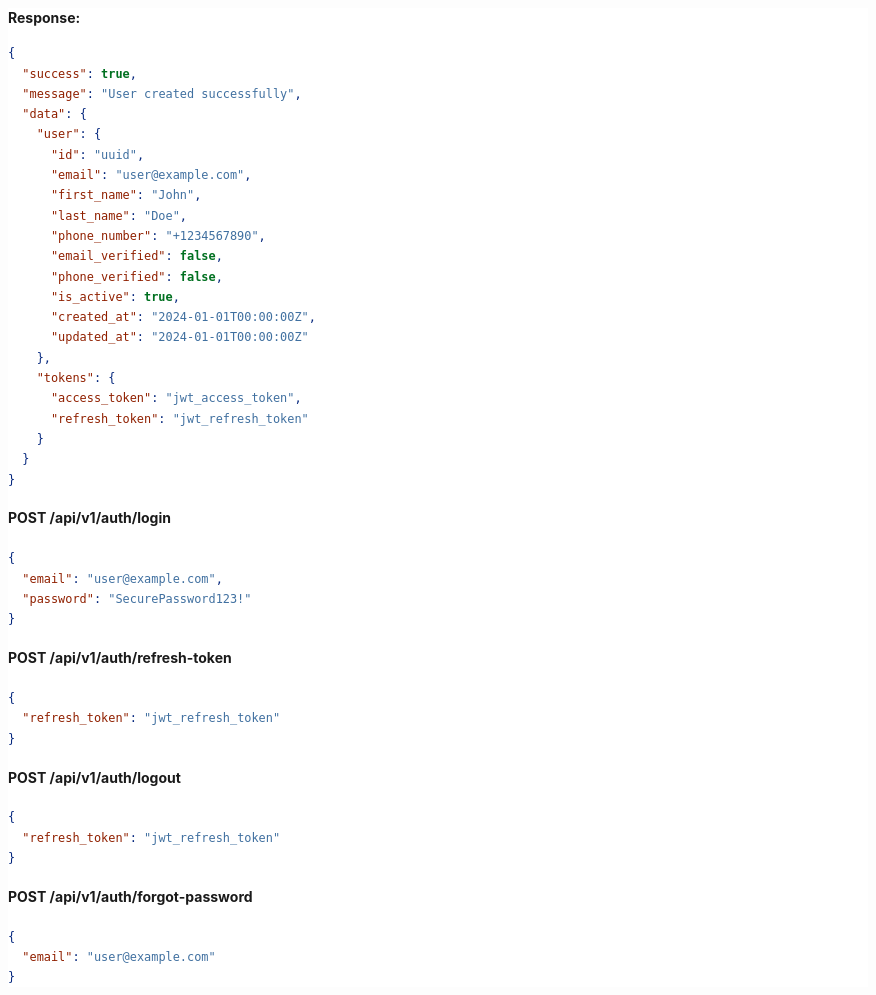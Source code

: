 **Response:**
```json
{
  "success": true,
  "message": "User created successfully",
  "data": {
    "user": {
      "id": "uuid",
      "email": "user@example.com",
      "first_name": "John",
      "last_name": "Doe",
      "phone_number": "+1234567890",
      "email_verified": false,
      "phone_verified": false,
      "is_active": true,
      "created_at": "2024-01-01T00:00:00Z",
      "updated_at": "2024-01-01T00:00:00Z"
    },
    "tokens": {
      "access_token": "jwt_access_token",
      "refresh_token": "jwt_refresh_token"
    }
  }
}
```

#### POST /api/v1/auth/login
```json
{
  "email": "user@example.com",
  "password": "SecurePassword123!"
}
```

#### POST /api/v1/auth/refresh-token
```json
{
  "refresh_token": "jwt_refresh_token"
}
```

#### POST /api/v1/auth/logout
```json
{
  "refresh_token": "jwt_refresh_token"
}
```

#### POST /api/v1/auth/forgot-password
```json
{
  "email": "user@example.com"
}
```
